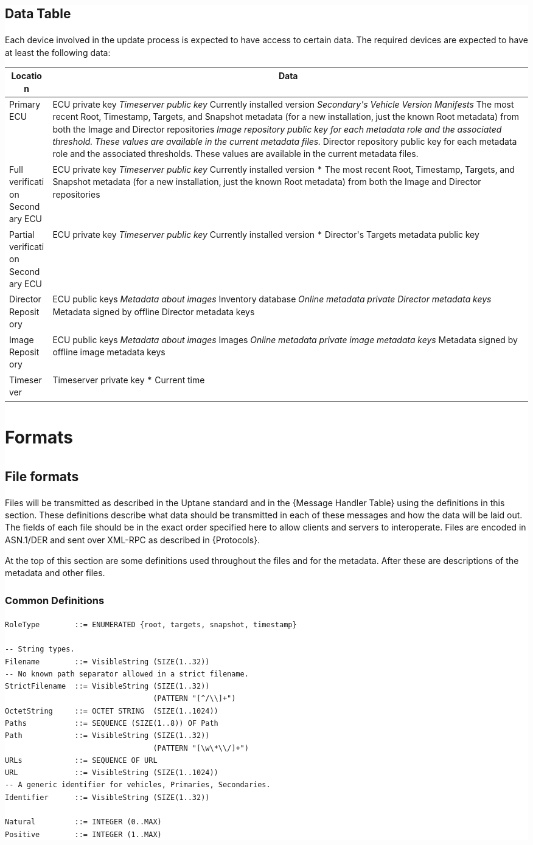 ## Data Table

Each device involved in the update process is expected to have access to certain data. The required devices are expected to have at least the following data:

Location                           | Data
---------------------------------- | ----------------------------------------------------------------------------------------------------------------------------------------------------------------------------------------------------------------------------------------------------------------------------------------------------------------------------------------------------------------------------------------------------------------------------------------------------------------------------------------------------------------------------------------------------------------------------
Primary ECU                        | ECU private key _Timeserver public key_ Currently installed version _Secondary's Vehicle Version Manifests_ The most recent Root, Timestamp, Targets, and Snapshot metadata (for a new installation, just the known Root metadata) from both the Image and Director repositories _Image repository public key for each metadata role and the associated threshold. These values are available in the current metadata files._ Director repository public key for each metadata role and the associated thresholds. These values are available in the current metadata files.
Full verification Secondary ECU    | ECU private key _Timeserver public key_ Currently installed version * The most recent Root, Timestamp, Targets, and Snapshot metadata (for a new installation, just the known Root metadata) from both the Image and Director repositories
Partial verification Secondary ECU | ECU private key _Timeserver public key_ Currently installed version * Director's Targets metadata public key
Director Repository                | ECU public keys _Metadata about images_ Inventory database _Online metadata private Director metadata keys_ Metadata signed by offline Director metadata keys
Image Repository                   | ECU public keys _Metadata about images_ Images _Online metadata private image metadata keys_ Metadata signed by offline image metadata keys
Timeserver                         | Timeserver private key * Current time

# Formats

## File formats

Files will be transmitted as described in the Uptane standard and in the {Message Handler Table} using the definitions in this section. These definitions describe what data should be transmitted in each of these messages and how the data will be laid out. The fields of each file should be in the exact order specified here to allow clients and servers to interoperate. Files are encoded in ASN.1/DER and sent over XML-RPC as described in {Protocols}.

At the top of this section are some definitions used throughout the files and for the metadata. After these are descriptions of the metadata and other files.

### Common Definitions

```
RoleType        ::= ENUMERATED {root, targets, snapshot, timestamp}

-- String types.
Filename        ::= VisibleString (SIZE(1..32))
-- No known path separator allowed in a strict filename.
StrictFilename  ::= VisibleString (SIZE(1..32))
                                  (PATTERN "[^/\\]+")
OctetString     ::= OCTET STRING  (SIZE(1..1024))
Paths           ::= SEQUENCE (SIZE(1..8)) OF Path
Path            ::= VisibleString (SIZE(1..32))
                                  (PATTERN "[\w\*\\/]+")
URLs            ::= SEQUENCE OF URL
URL             ::= VisibleString (SIZE(1..1024))
-- A generic identifier for vehicles, Primaries, Secondaries.
Identifier      ::= VisibleString (SIZE(1..32))

Natural         ::= INTEGER (0..MAX)
Positive        ::= INTEGER (1..MAX)
```